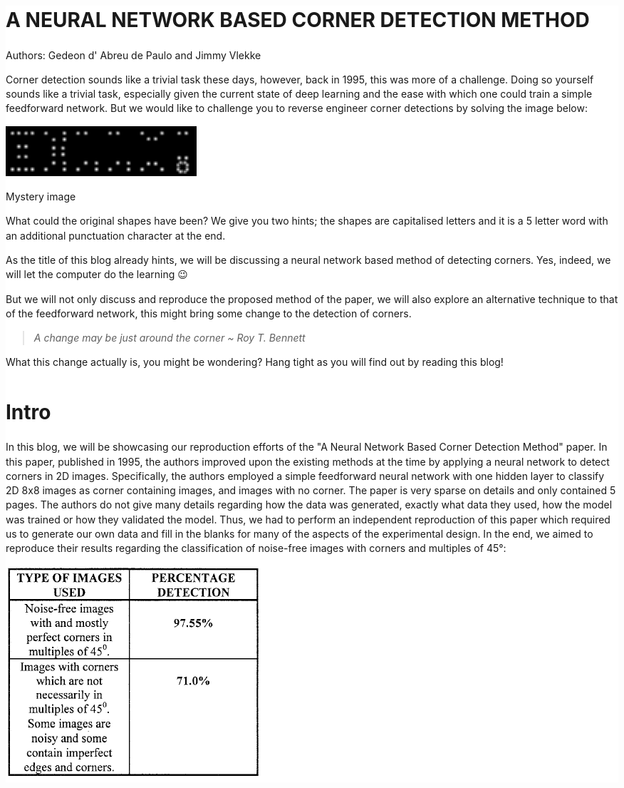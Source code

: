 # A NEURAL NETWORK BASED CORNER DETECTION METHOD

Authors: Gedeon d' Abreu de Paulo and Jimmy Vlekke

Corner detection sounds like a trivial task these days, however, back in 1995, this was more of a challenge. Doing so yourself sounds like a trivial task, especially given the current state of deep learning and the ease with which one could train a simple feedforward network. But we would like to challenge you to reverse engineer corner detections by solving the image below: 

![A%20NEURAL%20NETWORK%20BASED%20CORNER%20DETECTION%20METHOD%20f883b1bb075147a887d4428daabd5581/image.png_output.png](A%20NEURAL%20NETWORK%20BASED%20CORNER%20DETECTION%20METHOD%20f883b1bb075147a887d4428daabd5581/image.png_output.png)

Mystery image

What could the original shapes have been? We give you two hints; the shapes are capitalised letters and it is a 5 letter word with an additional punctuation character at the end.

As the title of this blog already hints, we will be discussing a neural network based method of detecting corners. Yes, indeed, we will let the computer do the learning 😉

But we will not only discuss and reproduce the proposed method of the paper, we will also explore an alternative technique to that of the feedforward network, this might bring some change to the detection of corners.

> *A change may be just around the corner ~ Roy T. Bennett*

What this change actually is, you might be wondering? Hang tight as you will find out by reading this blog!

# Intro

In this blog, we will be showcasing our reproduction efforts of the "A Neural Network Based Corner Detection Method" paper. In this paper, published in 1995, the authors improved upon the existing methods at the time by applying a neural network to detect corners in 2D images. Specifically, the authors employed a simple feedforward neural network with one hidden layer to classify 2D 8x8 images as corner containing images, and images with no corner.
The paper is very sparse on details and only contained 5 pages. The authors do not give many details regarding how the data was generated, exactly what data they used, how the model was trained or how they validated the model. Thus, we had to perform an independent reproduction of this paper which required us to generate our own data and fill in the blanks for many of the aspects of the experimental design. In the end, we aimed to reproduce their results regarding the classification of noise-free images with corners and multiples of 45°:

![A%20NEURAL%20NETWORK%20BASED%20CORNER%20DETECTION%20METHOD%20f883b1bb075147a887d4428daabd5581/Untitled.png](A%20NEURAL%20NETWORK%20BASED%20CORNER%20DETECTION%20METHOD%20f883b1bb075147a887d4428daabd5581/Untitled.png)
